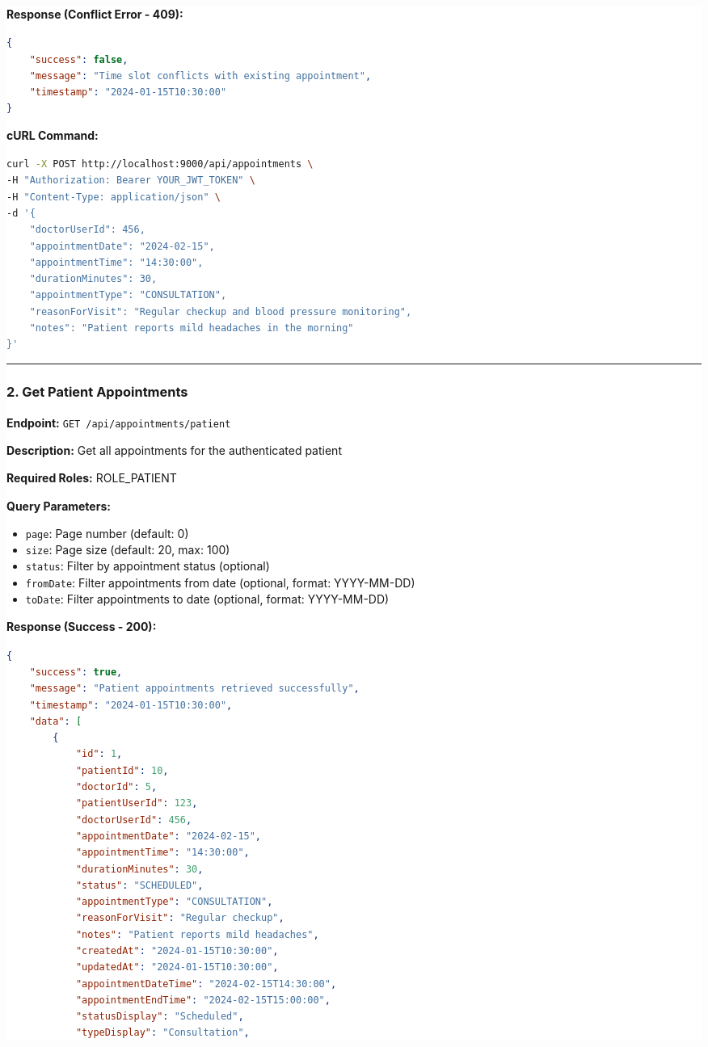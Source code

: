 **Response (Conflict Error - 409):**
```json
{
    "success": false,
    "message": "Time slot conflicts with existing appointment",
    "timestamp": "2024-01-15T10:30:00"
}
```

**cURL Command:**
```bash
curl -X POST http://localhost:9000/api/appointments \
-H "Authorization: Bearer YOUR_JWT_TOKEN" \
-H "Content-Type: application/json" \
-d '{
    "doctorUserId": 456,
    "appointmentDate": "2024-02-15",
    "appointmentTime": "14:30:00",
    "durationMinutes": 30,
    "appointmentType": "CONSULTATION",
    "reasonForVisit": "Regular checkup and blood pressure monitoring",
    "notes": "Patient reports mild headaches in the morning"
}'
```

---

### 2. Get Patient Appointments
**Endpoint:** `GET /api/appointments/patient`

**Description:** Get all appointments for the authenticated patient

**Required Roles:** ROLE_PATIENT

**Query Parameters:**
- `page`: Page number (default: 0)
- `size`: Page size (default: 20, max: 100)
- `status`: Filter by appointment status (optional)
- `fromDate`: Filter appointments from date (optional, format: YYYY-MM-DD)
- `toDate`: Filter appointments to date (optional, format: YYYY-MM-DD)

**Response (Success - 200):**
```json
{
    "success": true,
    "message": "Patient appointments retrieved successfully",
    "timestamp": "2024-01-15T10:30:00",
    "data": [
        {
            "id": 1,
            "patientId": 10,
            "doctorId": 5,
            "patientUserId": 123,
            "doctorUserId": 456,
            "appointmentDate": "2024-02-15",
            "appointmentTime": "14:30:00",
            "durationMinutes": 30,
            "status": "SCHEDULED",
            "appointmentType": "CONSULTATION",
            "reasonForVisit": "Regular checkup",
            "notes": "Patient reports mild headaches",
            "createdAt": "2024-01-15T10:30:00",
            "updatedAt": "2024-01-15T10:30:00",
            "appointmentDateTime": "2024-02-15T14:30:00",
            "appointmentEndTime": "2024-02-15T15:00:00",
            "statusDisplay": "Scheduled",
            "typeDisplay": "Consultation",
```